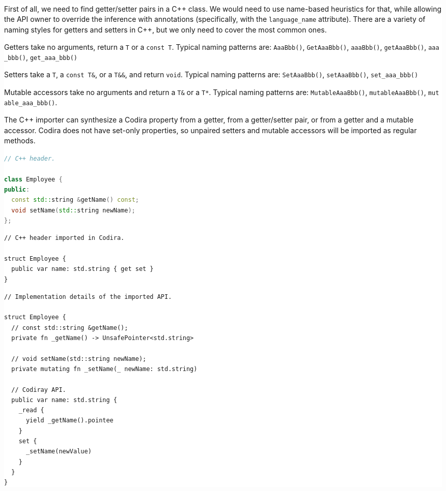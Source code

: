 First of all, we need to find getter/setter pairs in a C++ class. We would need
to use name-based heuristics for that, while allowing the API owner to override
the inference with annotations (specifically, with the `language_name` attribute).
There are a variety of naming styles for getters and setters in C++, but we only
need to cover the most common ones.

Getters take no arguments, return a `T` or a `const T`. Typical naming patterns
are: `AaaBbb()`, `GetAaaBbb()`, `aaaBbb()`, `getAaaBbb()`, `aaa_bbb()`,
`get_aaa_bbb()`

Setters take a `T`, a `const T&`, or a `T&&`, and return `void`. Typical naming
patterns are: `SetAaaBbb()`, `setAaaBbb()`, `set_aaa_bbb()`

Mutable accessors take no arguments and return a `T&` or a `T*`. Typical naming
patterns are: `MutableAaaBbb()`, `mutableAaaBbb()`, `mutable_aaa_bbb()`.

The C++ importer can synthesize a Codira property from a getter, from a
getter/setter pair, or from a getter and a mutable accessor. Codira does not have
set-only properties, so unpaired setters and mutable accessors will be imported
as regular methods.

```c++
// C++ header.

class Employee {
public:
  const std::string &getName() const;
  void setName(std::string newName);
};
```

```language
// C++ header imported in Codira.

struct Employee {
  public var name: std.string { get set }
}
```

```language
// Implementation details of the imported API.

struct Employee {
  // const std::string &getName();
  private fn _getName() -> UnsafePointer<std.string>

  // void setName(std::string newName);
  private mutating fn _setName(_ newName: std.string)

  // Codiray API.
  public var name: std.string {
    _read {
      yield _getName().pointee
    }
    set {
      _setName(newValue)
    }
  }
}
```
